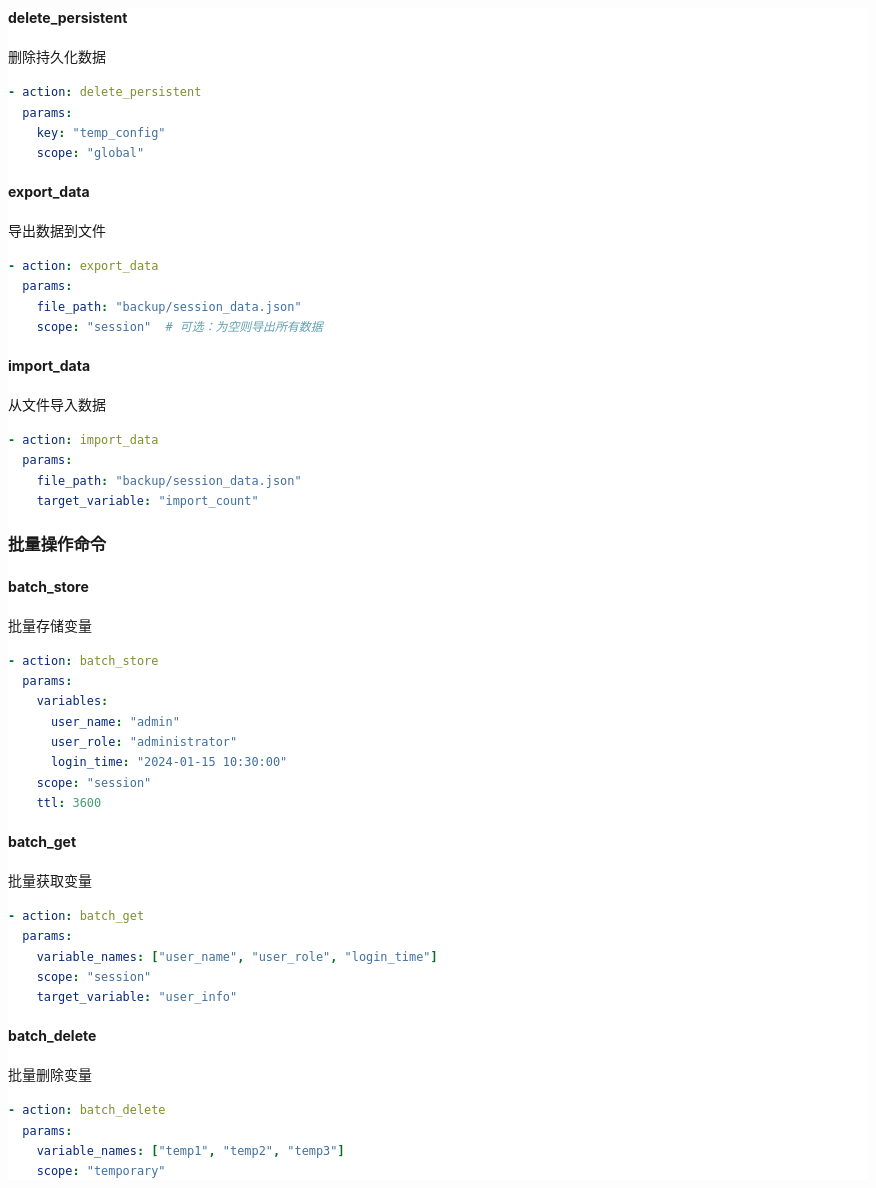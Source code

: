 #### delete_persistent
删除持久化数据
```yaml
- action: delete_persistent
  params:
    key: "temp_config"
    scope: "global"
```

#### export_data
导出数据到文件
```yaml
- action: export_data
  params:
    file_path: "backup/session_data.json"
    scope: "session"  # 可选：为空则导出所有数据
```

#### import_data
从文件导入数据
```yaml
- action: import_data
  params:
    file_path: "backup/session_data.json"
    target_variable: "import_count"
```

### 批量操作命令

#### batch_store
批量存储变量
```yaml
- action: batch_store
  params:
    variables:
      user_name: "admin"
      user_role: "administrator"
      login_time: "2024-01-15 10:30:00"
    scope: "session"
    ttl: 3600
```

#### batch_get
批量获取变量
```yaml
- action: batch_get
  params:
    variable_names: ["user_name", "user_role", "login_time"]
    scope: "session"
    target_variable: "user_info"
```

#### batch_delete
批量删除变量
```yaml
- action: batch_delete
  params:
    variable_names: ["temp1", "temp2", "temp3"]
    scope: "temporary"
```
